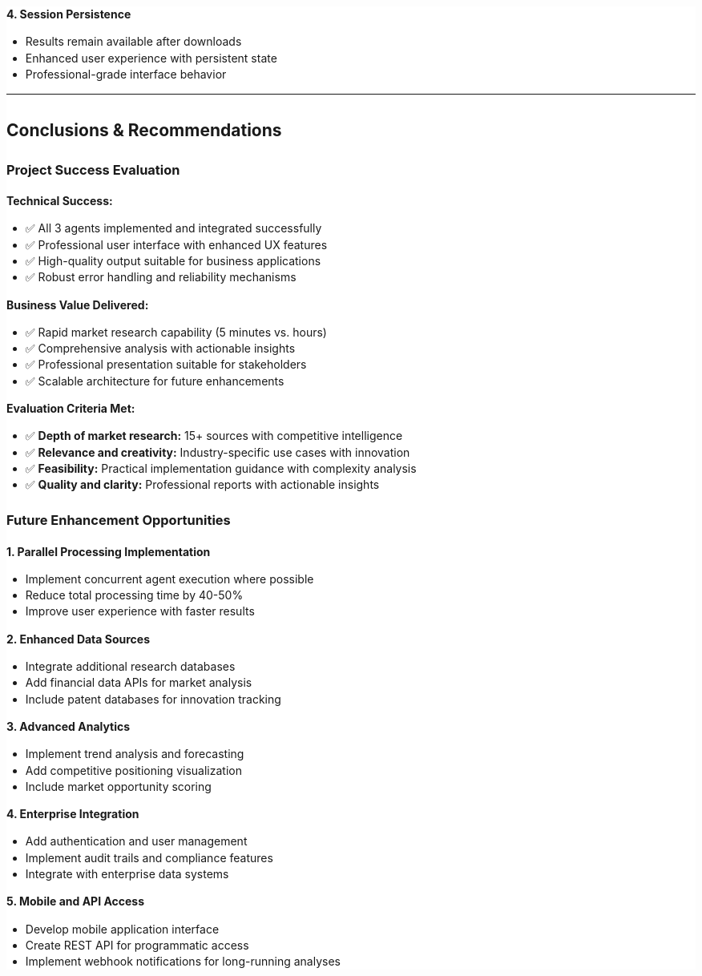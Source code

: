 **4. Session Persistence**
- Results remain available after downloads
- Enhanced user experience with persistent state
- Professional-grade interface behavior

---

## Conclusions & Recommendations

### Project Success Evaluation

**Technical Success:**
- ✅ All 3 agents implemented and integrated successfully
- ✅ Professional user interface with enhanced UX features
- ✅ High-quality output suitable for business applications
- ✅ Robust error handling and reliability mechanisms

**Business Value Delivered:**
- ✅ Rapid market research capability (5 minutes vs. hours)
- ✅ Comprehensive analysis with actionable insights
- ✅ Professional presentation suitable for stakeholders
- ✅ Scalable architecture for future enhancements

**Evaluation Criteria Met:**
- ✅ **Depth of market research:** 15+ sources with competitive intelligence
- ✅ **Relevance and creativity:** Industry-specific use cases with innovation
- ✅ **Feasibility:** Practical implementation guidance with complexity analysis
- ✅ **Quality and clarity:** Professional reports with actionable insights

### Future Enhancement Opportunities

**1. Parallel Processing Implementation**
- Implement concurrent agent execution where possible
- Reduce total processing time by 40-50%
- Improve user experience with faster results

**2. Enhanced Data Sources**
- Integrate additional research databases
- Add financial data APIs for market analysis
- Include patent databases for innovation tracking

**3. Advanced Analytics**
- Implement trend analysis and forecasting
- Add competitive positioning visualization
- Include market opportunity scoring

**4. Enterprise Integration**
- Add authentication and user management
- Implement audit trails and compliance features
- Integrate with enterprise data systems

**5. Mobile and API Access**
- Develop mobile application interface
- Create REST API for programmatic access
- Implement webhook notifications for long-running analyses
